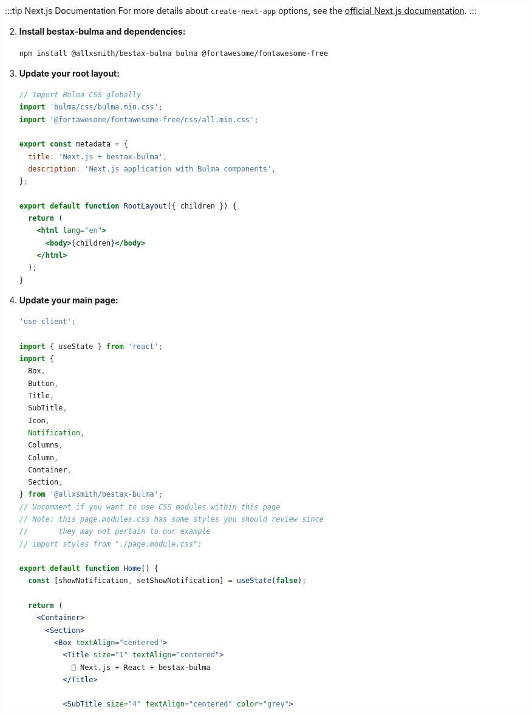    :::tip Next.js Documentation
   For more details about `create-next-app` options, see the [official Next.js documentation](https://nextjs.org/docs/app/api-reference/create-next-app).
   :::

2. **Install bestax-bulma and dependencies:**

   ```bash
   npm install @allxsmith/bestax-bulma bulma @fortawesome/fontawesome-free
   ```

3. **Update your root layout:**

   ```jsx title="src/app/layout.js"
   // Import Bulma CSS globally
   import 'bulma/css/bulma.min.css';
   import '@fortawesome/fontawesome-free/css/all.min.css';

   export const metadata = {
     title: 'Next.js + bestax-bulma',
     description: 'Next.js application with Bulma components',
   };

   export default function RootLayout({ children }) {
     return (
       <html lang="en">
         <body>{children}</body>
       </html>
     );
   }
   ```

4. **Update your main page:**

   ```jsx title="src/app/page.js"
   'use client';

   import { useState } from 'react';
   import {
     Box,
     Button,
     Title,
     SubTitle,
     Icon,
     Notification,
     Columns,
     Column,
     Container,
     Section,
   } from '@allxsmith/bestax-bulma';
   // Uncomment if you want to use CSS modules within this page
   // Note: this page.modules.css has some styles you should review since
   //       they may not pertain to our example
   // import styles from "./page.module.css";

   export default function Home() {
     const [showNotification, setShowNotification] = useState(false);

     return (
       <Container>
         <Section>
           <Box textAlign="centered">
             <Title size="1" textAlign="centered">
               🚀 Next.js + React + bestax-bulma
             </Title>

             <SubTitle size="4" textAlign="centered" color="grey">
   ```